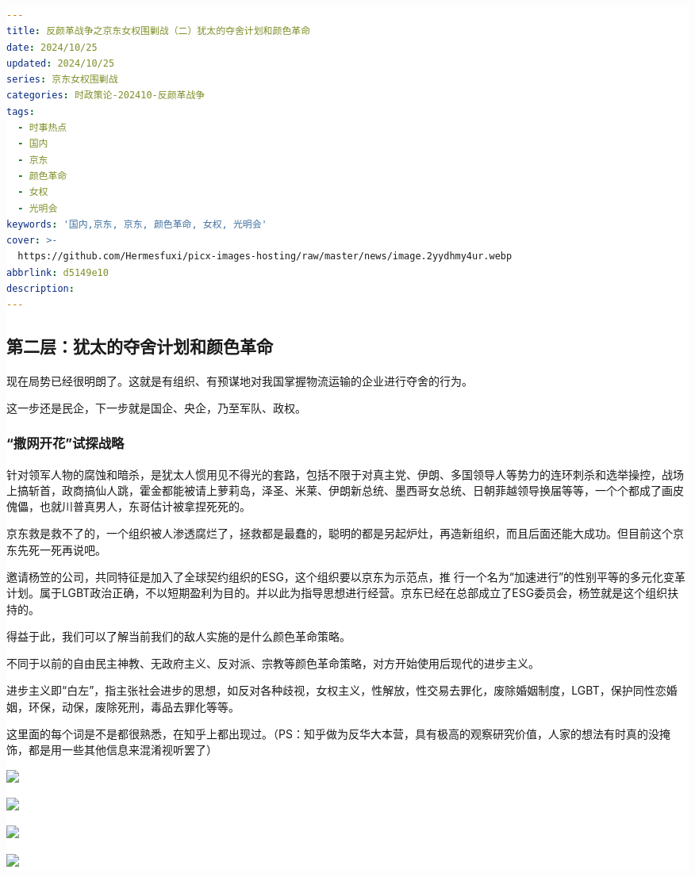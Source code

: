 ```yaml
---
title: 反颜革战争之京东女权围剿战（二）犹太的夺舍计划和颜色革命
date: 2024/10/25
updated: 2024/10/25
series: 京东女权围剿战
categories: 时政策论-202410-反颜革战争
tags:
  - 时事热点
  - 国内
  - 京东
  - 颜色革命
  - 女权
  - 光明会
keywords: '国内,京东, 京东, 颜色革命, 女权, 光明会'
cover: >-
  https://github.com/Hermesfuxi/picx-images-hosting/raw/master/news/image.2yydhmy4ur.webp
abbrlink: d5149e10
description:
---
```


## 第二层：犹太的夺舍计划和颜色革命

现在局势已经很明朗了。这就是有组织、有预谋地对我国掌握物流运输的企业进行夺舍的行为。

这一步还是民企，下一步就是国企、央企，乃至军队、政权。

### “撒网开花”试探战略

针对领军人物的腐蚀和暗杀，是犹太人惯用见不得光的套路，包括不限于对真主党、伊朗、多国领导人等势力的连环刺杀和选举操控，战场上搞斩首，政商搞仙人跳，霍金都能被请上萝莉岛，泽圣、米莱、伊朗新总统、墨西哥女总统、日朝菲越领导换届等等，一个个都成了画皮傀儡，也就川普真男人，东哥估计被拿捏死死的。

京东救是救不了的，一个组织被人渗透腐烂了，拯救都是最蠢的，聪明的都是另起炉灶，再造新组织，而且后面还能大成功。但目前这个京东先死一死再说吧。

邀请杨笠的公司，共同特征是加入了全球契约组织的ESG，这个组织要以京东为示范点，推 行一个名为“加速进行”的性别平等的多元化变革计划。属于LGBT政治正确，不以短期盈利为目的。并以此为指导思想进行经营。京东已经在总部成立了ESG委员会，杨笠就是这个组织扶持的。

得益于此，我们可以了解当前我们的敌人实施的是什么颜色革命策略。

不同于以前的自由民主神教、无政府主义、反对派、宗教等颜色革命策略，对方开始使用后现代的进步主义。

进步主义即“白左”，指主张社会进步的思想，如反对各种歧视，女权主义，性解放，性交易去罪化，废除婚姻制度，LGBT，保护同性恋婚姻，环保，动保，废除死刑，毒品去罪化等等。

这里面的每个词是不是都很熟悉，在知乎上都出现过。（PS：知乎做为反华大本营，具有极高的观察研究价值，人家的想法有时真的没掩饰，都是用一些其他信息来混淆视听罢了）

![](https://pica.zhimg.com/v2-e9598c9d75571cdfd0772947a870a060_b.jpg)

![](https://pic2.zhimg.com/v2-64d13b7b441b2b5fd84f7928996a9879_b.jpg)

![](https://pic1.zhimg.com/v2-a39674e5c23ffd77f741e70eacc78798_b.jpg)

![](https://pic2.zhimg.com/v2-50922e514ab9e202d98335f268b07e6d_b.jpg)
